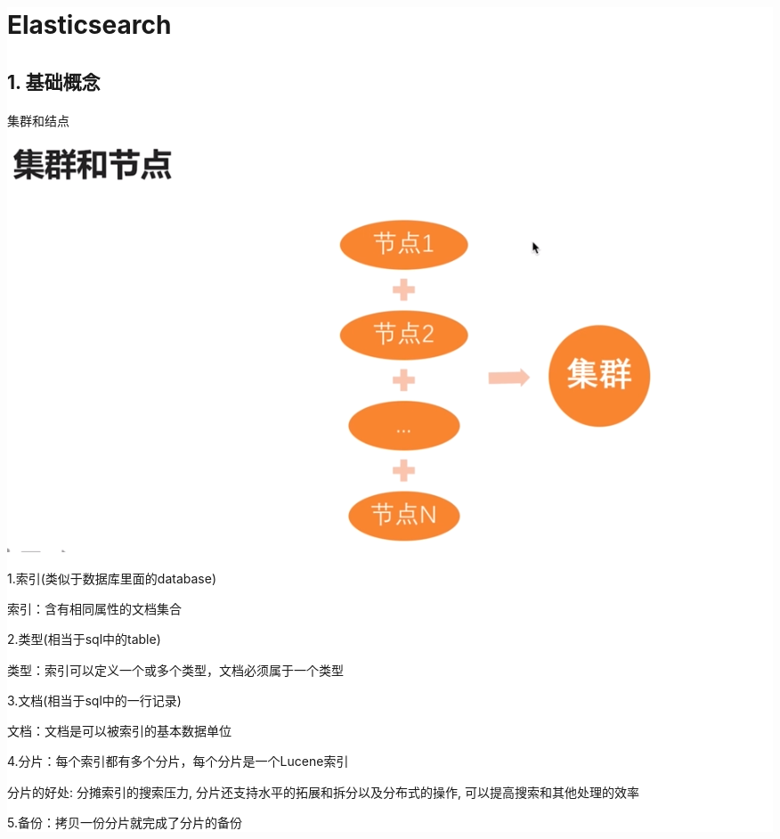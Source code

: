 # Elasticsearch

## 1. 基础概念

集群和结点

![img](https://github.com/jigexio/Elasticsearch/blob/master/35.png)

1.索引(类似于数据库里面的database)

索引：含有相同属性的文档集合



2.类型(相当于sql中的table)

类型：索引可以定义一个或多个类型，文档必须属于一个类型



3.文档(相当于sql中的一行记录)

文档：文档是可以被索引的基本数据单位



4.分片：每个索引都有多个分片，每个分片是一个Lucene索引

分片的好处: 分摊索引的搜索压力, 分片还支持水平的拓展和拆分以及分布式的操作, 可以提高搜索和其他处理的效率



5.备份：拷贝一份分片就完成了分片的备份
